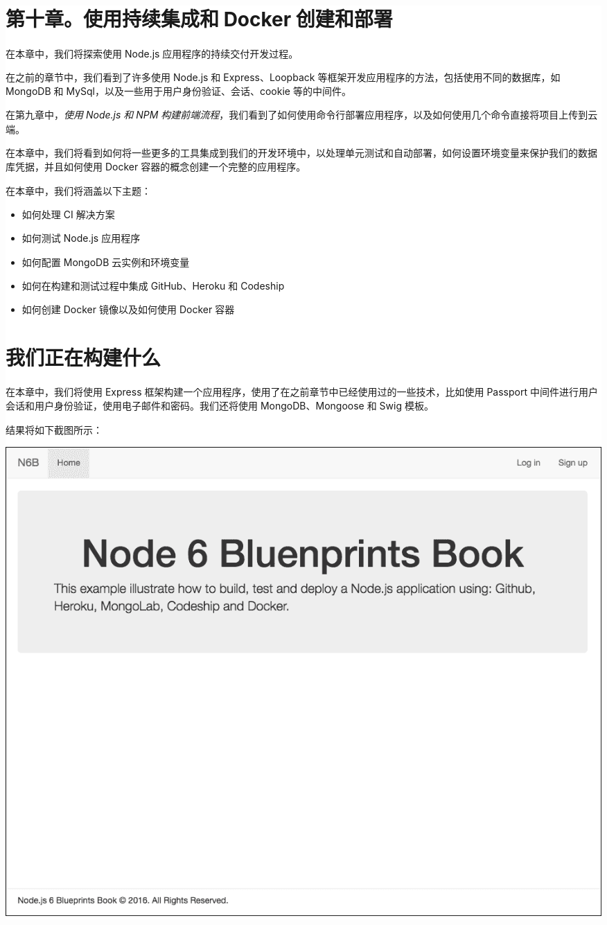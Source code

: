 # 第十章。使用持续集成和 Docker 创建和部署

在本章中，我们将探索使用 Node.js 应用程序的持续交付开发过程。

在之前的章节中，我们看到了许多使用 Node.js 和 Express、Loopback 等框架开发应用程序的方法，包括使用不同的数据库，如 MongoDB 和 MySql，以及一些用于用户身份验证、会话、cookie 等的中间件。

在第九章中，*使用 Node.js 和 NPM 构建前端流程*，我们看到了如何使用命令行部署应用程序，以及如何使用几个命令直接将项目上传到云端。

在本章中，我们将看到如何将一些更多的工具集成到我们的开发环境中，以处理单元测试和自动部署，如何设置环境变量来保护我们的数据库凭据，并且如何使用 Docker 容器的概念创建一个完整的应用程序。

在本章中，我们将涵盖以下主题：

+   如何处理 CI 解决方案

+   如何测试 Node.js 应用程序

+   如何配置 MongoDB 云实例和环境变量

+   如何在构建和测试过程中集成 GitHub、Heroku 和 Codeship

+   如何创建 Docker 镜像以及如何使用 Docker 容器

# 我们正在构建什么

在本章中，我们将使用 Express 框架构建一个应用程序，使用了在之前章节中已经使用过的一些技术，比如使用 Passport 中间件进行用户会话和用户身份验证，使用电子邮件和密码。我们还将使用 MongoDB、Mongoose 和 Swig 模板。

结果将如下截图所示：

![我们正在构建什么](img/image_10_001.jpg)
